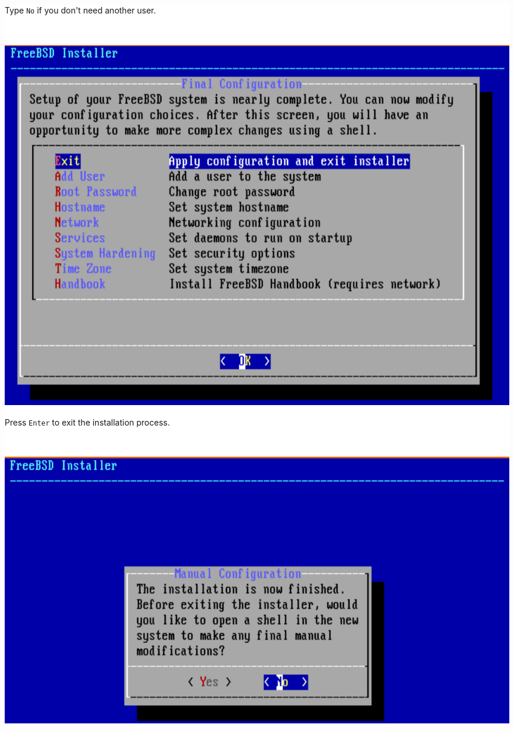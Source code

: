 Type `No` if you don't need another user.

</br>

![install-36.png](./images/install-36.png)

Press `Enter` to exit the installation process.

</br>

![install-37.png](./images/install-37.png)
